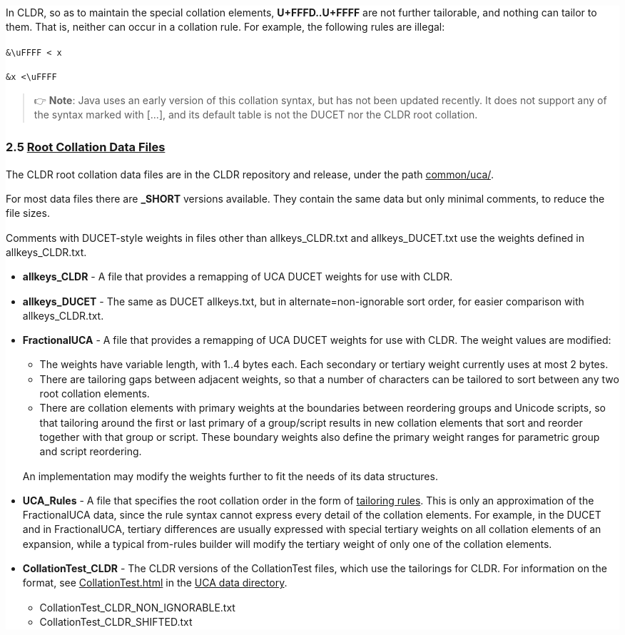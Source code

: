 In CLDR, so as to maintain the special collation elements, **U+FFFD..U+FFFF** are not further tailorable, and nothing can tailor to them. That is, neither can occur in a collation rule. For example, the following rules are illegal:

```
&\uFFFF < x
```

```
&x <\uFFFF
```

> 👉 **Note**: Java uses an early version of this collation syntax, but has not been updated recently. It does not support any of the syntax marked with [...], and its default table is not the DUCET nor the CLDR root collation.

### 2.5 <a name="Root_Data_Files" href="#Root_Data_Files">Root Collation Data Files</a>

The CLDR root collation data files are in the CLDR repository and release, under the path [common/uca/](https://github.com/unicode-org/cldr/tree/main/common/uca/).

For most data files there are **\_SHORT** versions available. They contain the same data but only minimal comments, to reduce the file sizes.

Comments with DUCET-style weights in files other than allkeys_CLDR.txt and allkeys_DUCET.txt use the weights defined in allkeys_CLDR.txt.

* **allkeys_CLDR** - A file that provides a remapping of UCA DUCET weights for use with CLDR.
* **allkeys_DUCET** - The same as DUCET allkeys.txt, but in alternate=non-ignorable sort order, for easier comparison with allkeys_CLDR.txt.
* **FractionalUCA** - A file that provides a remapping of UCA DUCET weights for use with CLDR. The weight values are modified:
  * The weights have variable length, with 1..4 bytes each. Each secondary or tertiary weight currently uses at most 2 bytes.
  * There are tailoring gaps between adjacent weights, so that a number of characters can be tailored to sort between any two root collation elements.
  * There are collation elements with primary weights at the boundaries between reordering groups and Unicode scripts, so that tailoring around the first or last primary of a group/script results in new collation elements that sort and reorder together with that group or script. These boundary weights also define the primary weight ranges for parametric group and script reordering.

  An implementation may modify the weights further to fit the needs of its data structures.

* **UCA_Rules** - A file that specifies the root collation order in the form of [tailoring rules](#Collation_Tailorings). This is only an approximation of the FractionalUCA data, since the rule syntax cannot express every detail of the collation elements. For example, in the DUCET and in FractionalUCA, tertiary differences are usually expressed with special tertiary weights on all collation elements of an expansion, while a typical from-rules builder will modify the tertiary weight of only one of the collation elements.
* **CollationTest_CLDR** - The CLDR versions of the CollationTest files, which use the tailorings for CLDR. For information on the format, see [CollationTest.html](https://www.unicode.org/Public/UCA/latest/CollationTest.html) in the [UCA data directory](https://www.unicode.org/reports/tr10/#Data10).
  * CollationTest_CLDR_NON_IGNORABLE.txt
  * CollationTest_CLDR_SHIFTED.txt
